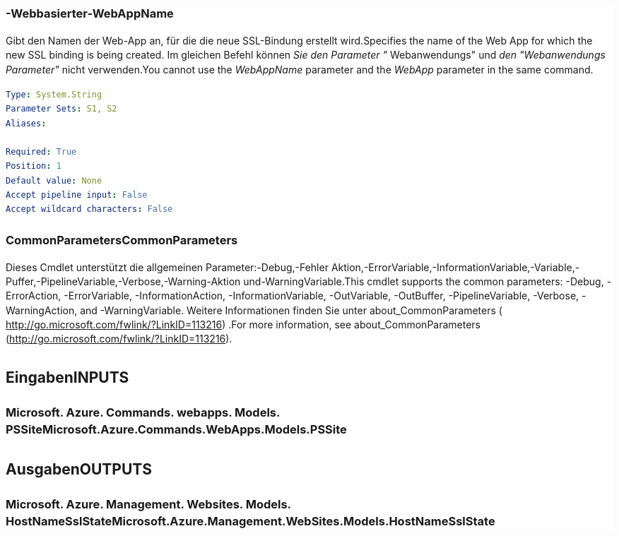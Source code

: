 ### <span data-ttu-id="d6f9f-150">-Webbasierter</span><span class="sxs-lookup"><span data-stu-id="d6f9f-150">-WebAppName</span></span>
<span data-ttu-id="d6f9f-151">Gibt den Namen der Web-App an, für die die neue SSL-Bindung erstellt wird.</span><span class="sxs-lookup"><span data-stu-id="d6f9f-151">Specifies the name of the Web App for which the new SSL binding is being created.</span></span>
<span data-ttu-id="d6f9f-152">Im gleichen Befehl können *Sie den Parameter "* Webanwendungs" und *den "Webanwendungs Parameter"* nicht verwenden.</span><span class="sxs-lookup"><span data-stu-id="d6f9f-152">You cannot use the *WebAppName* parameter and the *WebApp* parameter in the same command.</span></span>

```yaml
Type: System.String
Parameter Sets: S1, S2
Aliases:

Required: True
Position: 1
Default value: None
Accept pipeline input: False
Accept wildcard characters: False
```

### <span data-ttu-id="d6f9f-153">CommonParameters</span><span class="sxs-lookup"><span data-stu-id="d6f9f-153">CommonParameters</span></span>
<span data-ttu-id="d6f9f-154">Dieses Cmdlet unterstützt die allgemeinen Parameter:-Debug,-Fehler Aktion,-ErrorVariable,-InformationVariable,-Variable,-Puffer,-PipelineVariable,-Verbose,-Warning-Aktion und-WarningVariable.</span><span class="sxs-lookup"><span data-stu-id="d6f9f-154">This cmdlet supports the common parameters: -Debug, -ErrorAction, -ErrorVariable, -InformationAction, -InformationVariable, -OutVariable, -OutBuffer, -PipelineVariable, -Verbose, -WarningAction, and -WarningVariable.</span></span> <span data-ttu-id="d6f9f-155">Weitere Informationen finden Sie unter about_CommonParameters ( http://go.microsoft.com/fwlink/?LinkID=113216) .</span><span class="sxs-lookup"><span data-stu-id="d6f9f-155">For more information, see about_CommonParameters (http://go.microsoft.com/fwlink/?LinkID=113216).</span></span>

## <span data-ttu-id="d6f9f-156">Eingaben</span><span class="sxs-lookup"><span data-stu-id="d6f9f-156">INPUTS</span></span>

### <span data-ttu-id="d6f9f-157">Microsoft. Azure. Commands. webapps. Models. PSSite</span><span class="sxs-lookup"><span data-stu-id="d6f9f-157">Microsoft.Azure.Commands.WebApps.Models.PSSite</span></span>

## <span data-ttu-id="d6f9f-158">Ausgaben</span><span class="sxs-lookup"><span data-stu-id="d6f9f-158">OUTPUTS</span></span>

### <span data-ttu-id="d6f9f-159">Microsoft. Azure. Management. Websites. Models. HostNameSslState</span><span class="sxs-lookup"><span data-stu-id="d6f9f-159">Microsoft.Azure.Management.WebSites.Models.HostNameSslState</span></span>
